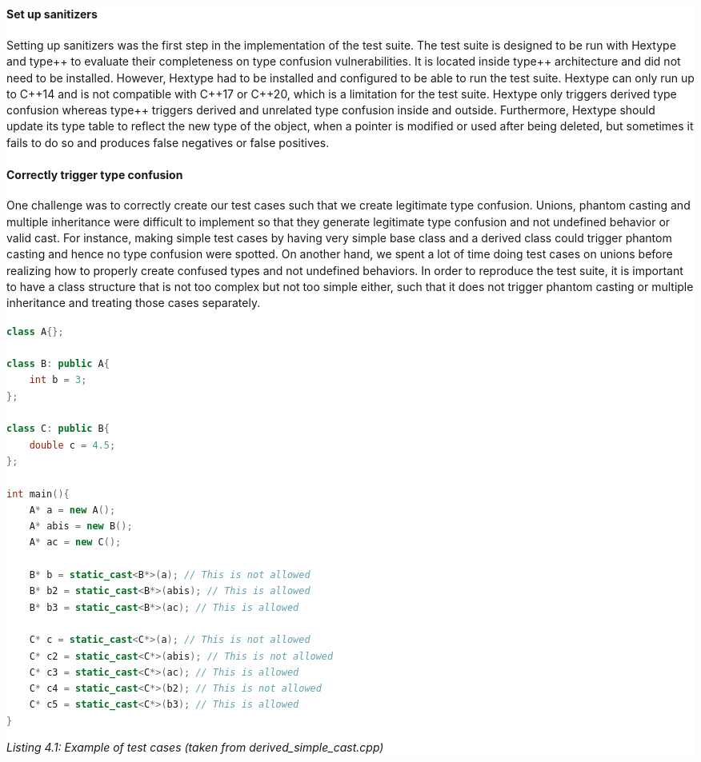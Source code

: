 #### Set up sanitizers

Setting up sanitizers was the first step in the implementation of the test suite. The test suite is
designed to be run with Hextype and type++ to evaluate their completeness on type confusion
vulnerabilities. It is located inside type++ architecture and did not need to be installed. However,
Hextype had to be installed and configured to be able to run the test suite. Hextype can only run up
to C++14 and is not compatible with C++17 or C++20, which is a limitation for the test suite. Hextype
only triggers derived type confusion whereas type++ triggers derived and unrelated type confusion
inside and outside. Furthermore, Hextype should update its type table to reflect the new type of the
object, when a pointer is modified or used after being deleted, but sometimes it fails to do so and
produces false negatives or false positives.

#### Correctly trigger type confusion

One challenge was to correctly create our test cases such that we create legitimate type confusion.
Unions, phantom casting and multiple inheritance were difficult to implement so that they generate
legitimate type confusion and not undefined behavior or valid cast. For instance, making simple
test cases by having very simple base class and a derived class could trigger phantom casting and
hence no type confusion were spotted. On another hand, we spent a lot of time doing test cases
on unions before realizing how to properly create confused types and not undefined behaviors. In
order to reproduce the test suite, it is important to have a class structure that is not too complex
but not too simple either, such that it does not trigger phantom casting or multiple inheritance and
treating those cases separately.

```cpp
class A{};

class B: public A{
    int b = 3;
};

class C: public B{
    double c = 4.5;
}; 

int main(){
    A* a = new A();
    A* abis = new B();
    A* ac = new C();

    B* b = static_cast<B*>(a); // This is not allowed
    B* b2 = static_cast<B*>(abis); // This is allowed
    B* b3 = static_cast<B*>(ac); // This is allowed

    C* c = static_cast<C*>(a); // This is not allowed
    C* c2 = static_cast<C*>(abis); // This is not allowed
    C* c3 = static_cast<C*>(ac); // This is allowed
    C* c4 = static_cast<C*>(b2); // This is not allowed
    C* c5 = static_cast<C*>(b3); // This is allowed
}
```
*Listing 4.1: Example of test cases (taken from derived_simple_cast.cpp)*
